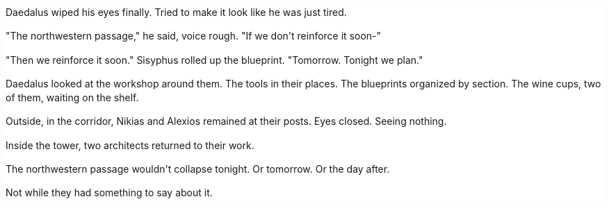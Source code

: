 Daedalus wiped his eyes finally. Tried to make it look like he was just tired.

"The northwestern passage," he said, voice rough. "If we don't reinforce it soon-"

"Then we reinforce it soon." Sisyphus rolled up the blueprint. "Tomorrow. Tonight we plan."

Daedalus looked at the workshop around them. The tools in their places. The blueprints organized by section. The wine cups, two of them, waiting on the shelf.

Outside, in the corridor, Nikias and Alexios remained at their posts. Eyes closed. Seeing nothing.

Inside the tower, two architects returned to their work.

The northwestern passage wouldn't collapse tonight. Or tomorrow. Or the day after.

Not while they had something to say about it.